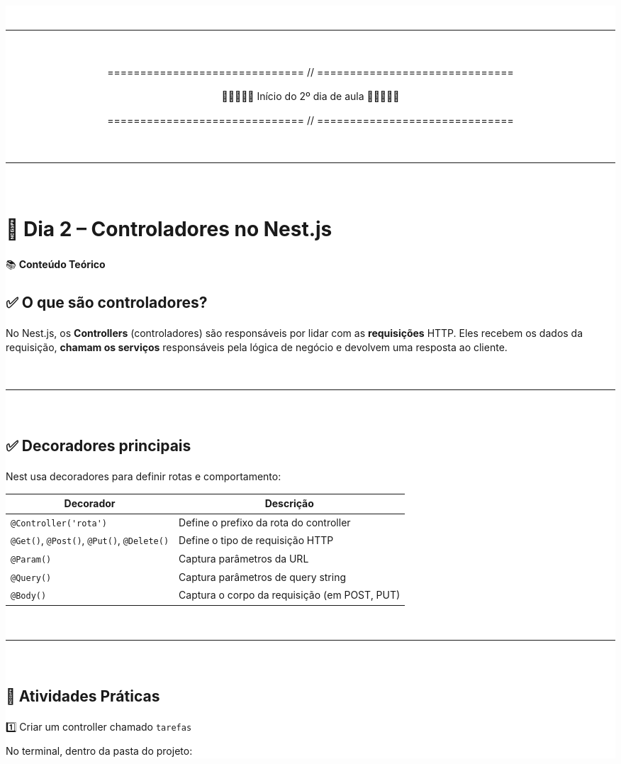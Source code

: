 <br/>
<hr />
<br/>
<p align="center">============================== // ==============================</p>

<p align="center">🚀🚀🚀🚀🚀 Início do 2º dia de aula 🚀🚀🚀🚀🚀</p>

<p align="center">============================== // ==============================</p>
<br/>
<hr />
<br/>

# 📘 **Dia 2 – Controladores no Nest.js**

📚 **Conteúdo Teórico**

## ✅ O que são controladores?

No Nest.js, os **Controllers** (controladores) são responsáveis por lidar com as
**requisições** HTTP. Eles recebem os dados da requisição, **chamam os
serviços** responsáveis pela lógica de negócio e devolvem uma resposta ao
cliente.

<br/>
<hr/>
<br/>

## ✅ Decoradores principais

Nest usa decoradores para definir rotas e comportamento:

| Decorador                                  | Descrição                                    |
| ------------------------------------------ | -------------------------------------------- |
| `@Controller('rota')`                      | Define o prefixo da rota do controller       |
| `@Get()`, `@Post()`, `@Put()`, `@Delete()` | Define o tipo de requisição HTTP             |
| `@Param()`                                 | Captura parâmetros da URL                    |
| `@Query()`                                 | Captura parâmetros de query string           |
| `@Body()`                                  | Captura o corpo da requisição (em POST, PUT) |

<br/>
<hr/>
<br/>



## 🔧 Atividades Práticas

1️⃣ Criar um controller chamado `tarefas`

No terminal, dentro da pasta do projeto:
